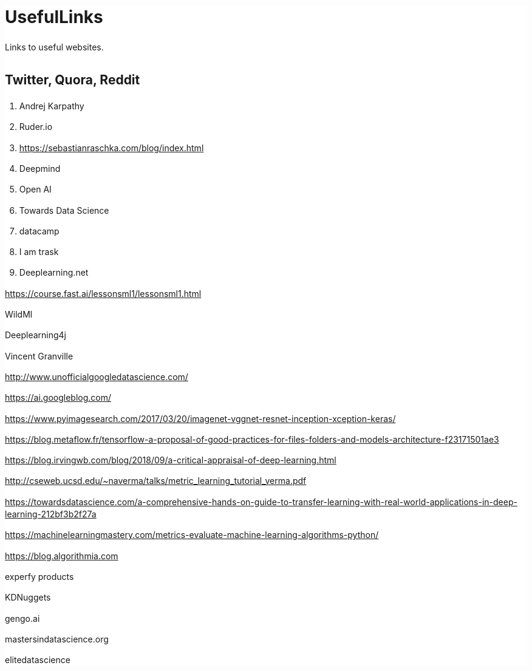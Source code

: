# UsefulLinks
Links to useful websites.

## Twitter, Quora, Reddit

1. Andrej Karpathy

2. Ruder.io

3. https://sebastianraschka.com/blog/index.html

4. Deepmind

5. Open AI

6. Towards Data Science

7. datacamp

8. I am trask

9. Deeplearning.net

https://course.fast.ai/lessonsml1/lessonsml1.html

WildMl

Deeplearning4j

Vincent Granville

http://www.unofficialgoogledatascience.com/

https://ai.googleblog.com/

https://www.pyimagesearch.com/2017/03/20/imagenet-vggnet-resnet-inception-xception-keras/

https://blog.metaflow.fr/tensorflow-a-proposal-of-good-practices-for-files-folders-and-models-architecture-f23171501ae3

https://blog.irvingwb.com/blog/2018/09/a-critical-appraisal-of-deep-learning.html

http://cseweb.ucsd.edu/~naverma/talks/metric_learning_tutorial_verma.pdf

https://towardsdatascience.com/a-comprehensive-hands-on-guide-to-transfer-learning-with-real-world-applications-in-deep-learning-212bf3b2f27a

https://machinelearningmastery.com/metrics-evaluate-machine-learning-algorithms-python/

https://blog.algorithmia.com

experfy products

KDNuggets

gengo.ai

mastersindatascience.org

elitedatascience
